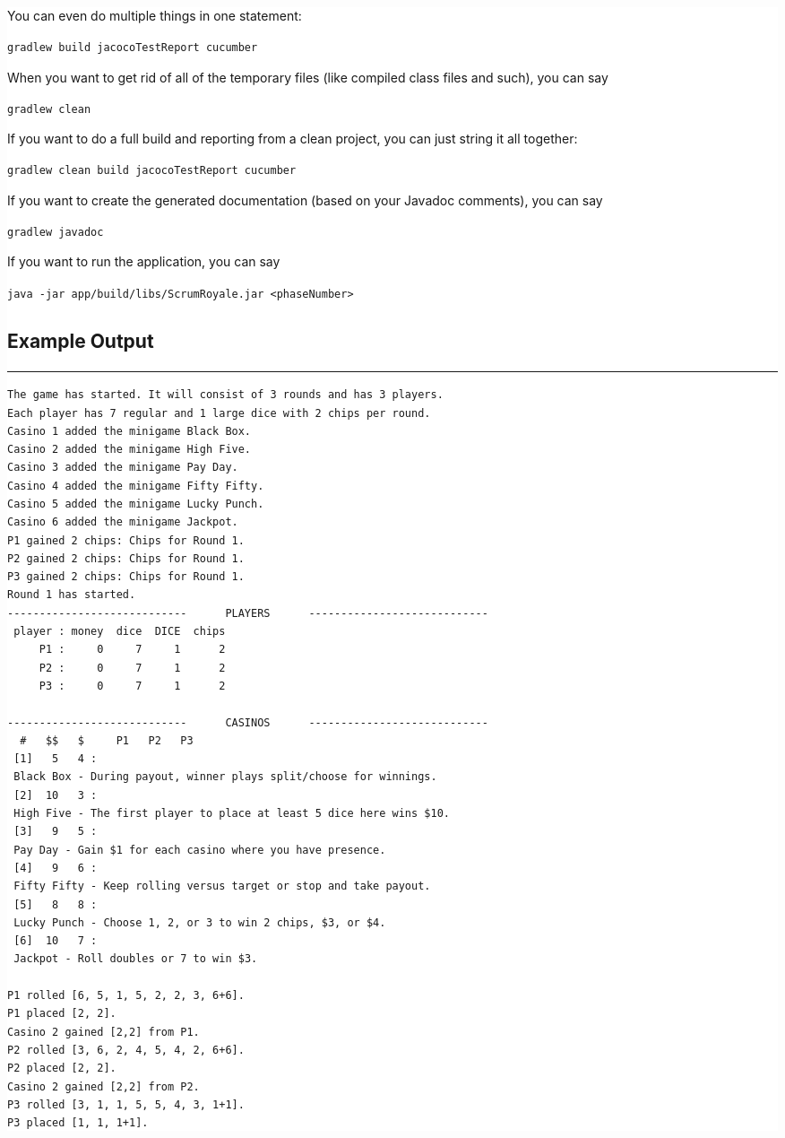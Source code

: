 You can even do multiple things in one statement:

`gradlew build jacocoTestReport cucumber`

When you want to get rid of all of the temporary files (like compiled class files and such), you can say

`gradlew clean`

If you want to do a full build and reporting from a clean project, you can just string it all together:

`gradlew clean build jacocoTestReport cucumber`

If you want to create the generated documentation (based on your Javadoc comments), you can say

`gradlew javadoc`

If you want to run the application, you can say

`java -jar app/build/libs/ScrumRoyale.jar <phaseNumber>`


## Example Output
-----------------
```
The game has started. It will consist of 3 rounds and has 3 players.       
Each player has 7 regular and 1 large dice with 2 chips per round.         
Casino 1 added the minigame Black Box.                                     
Casino 2 added the minigame High Five.                                     
Casino 3 added the minigame Pay Day.                                       
Casino 4 added the minigame Fifty Fifty.                                   
Casino 5 added the minigame Lucky Punch.                                   
Casino 6 added the minigame Jackpot.                                       
P1 gained 2 chips: Chips for Round 1.                                      
P2 gained 2 chips: Chips for Round 1.                                      
P3 gained 2 chips: Chips for Round 1.                                      
Round 1 has started.                                                       
----------------------------      PLAYERS      ----------------------------
 player : money  dice  DICE  chips                                         
     P1 :     0     7     1      2
     P2 :     0     7     1      2
     P3 :     0     7     1      2

----------------------------      CASINOS      ----------------------------
  #   $$   $     P1   P2   P3                                              
 [1]   5   4 :                                                             
 Black Box - During payout, winner plays split/choose for winnings.        
 [2]  10   3 :                                                             
 High Five - The first player to place at least 5 dice here wins $10.      
 [3]   9   5 :                                                             
 Pay Day - Gain $1 for each casino where you have presence.                
 [4]   9   6 :                                                             
 Fifty Fifty - Keep rolling versus target or stop and take payout.         
 [5]   8   8 :                                                             
 Lucky Punch - Choose 1, 2, or 3 to win 2 chips, $3, or $4.                
 [6]  10   7 :                                                             
 Jackpot - Roll doubles or 7 to win $3.                                    

P1 rolled [6, 5, 1, 5, 2, 2, 3, 6+6].                                      
P1 placed [2, 2].                                                          
Casino 2 gained [2,2] from P1.                                             
P2 rolled [3, 6, 2, 4, 5, 4, 2, 6+6].                                      
P2 placed [2, 2].                                                          
Casino 2 gained [2,2] from P2.                                             
P3 rolled [3, 1, 1, 5, 5, 4, 3, 1+1].                                      
P3 placed [1, 1, 1+1].                                                     
```